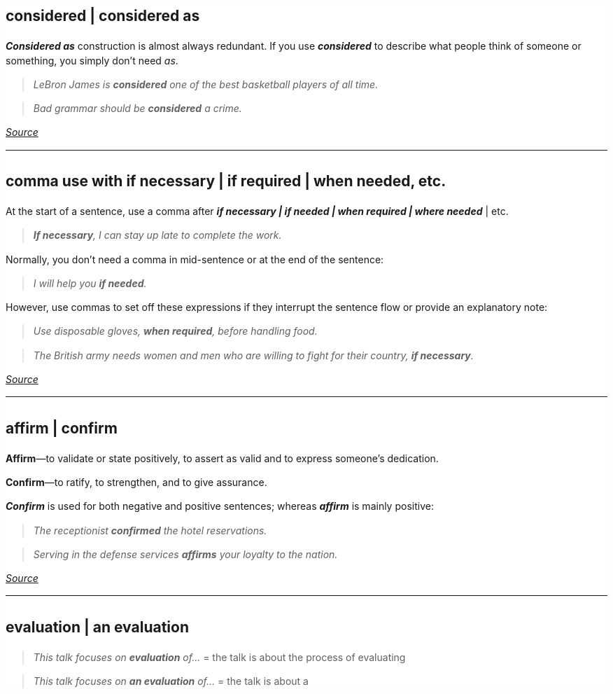 considered \| considered as
---------------------------

***Considered as*** construction is almost always redundant. If you use
***considered*** to describe what people think of someone or something, you
simply don’t need *as*.

> *LeBron James is **considered** one of the best basketball players of all
  time.*

> *Bad grammar should be **considered** a crime.*

[*Source*](https://bringmethenews.com/life/instagrammar-please-please-stop-saying-considered-as)

***

## comma use with if necessary \| if required \| when needed, etc.

At the start of a sentence, use a comma after ***if necessary \| if
needed \| when required \| where needed*** \| etc.

> ***If necessary**, I can stay up late to complete the work.*

Normally, you don’t need a comma in mid-sentence or at the end of the
sentence:

> *I will help you **if needed**.*

However, use commas to set off these expressions if they interrupt the
sentence flow or provide an explanatory note:

> *Use disposable gloves, **when required**, before handling food.*

> *The British army needs women and men who are willing to fight for their
  country, **if necessary**.*

[*Source*](https://www.pristineword.com/comma-if-necessary/)

***

## affirm \| confirm

**Affirm**&mdash;to validate or state positively, to assert as valid and to
express someone’s dedication.

**Confirm**&mdash;to ratify, to strengthen, and to give assurance.

***Confirm*** is used for both negative and positive sentences; whereas
***affirm*** is mainly positive:

> *The receptionist **confirmed** the hotel reservations.*

> *Serving in the defense services **affirms** your loyalty to the nation.*

[*Source*](http://www.differencebetween.net/language/difference-between-affirm-and-confirm)

***

## evaluation \| an evaluation

> *This talk focuses on **evaluation** of...* = the talk is about the process
  of evaluating

> *This talk focuses on **an evaluation** of...* = the talk is about a
